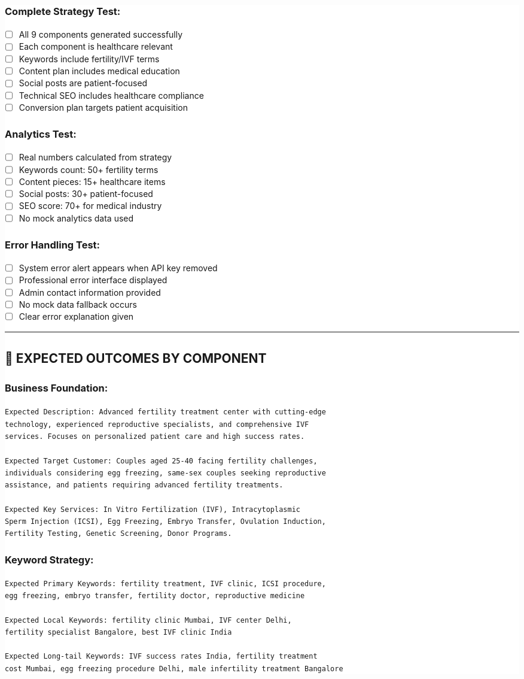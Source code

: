 ### **Complete Strategy Test:**
- [ ] All 9 components generated successfully
- [ ] Each component is healthcare relevant
- [ ] Keywords include fertility/IVF terms
- [ ] Content plan includes medical education
- [ ] Social posts are patient-focused
- [ ] Technical SEO includes healthcare compliance
- [ ] Conversion plan targets patient acquisition

### **Analytics Test:**
- [ ] Real numbers calculated from strategy
- [ ] Keywords count: 50+ fertility terms
- [ ] Content pieces: 15+ healthcare items
- [ ] Social posts: 30+ patient-focused
- [ ] SEO score: 70+ for medical industry
- [ ] No mock analytics data used

### **Error Handling Test:**
- [ ] System error alert appears when API key removed
- [ ] Professional error interface displayed
- [ ] Admin contact information provided
- [ ] No mock data fallback occurs
- [ ] Clear error explanation given

---

## 🎯 EXPECTED OUTCOMES BY COMPONENT

### **Business Foundation:**
```
Expected Description: Advanced fertility treatment center with cutting-edge 
technology, experienced reproductive specialists, and comprehensive IVF 
services. Focuses on personalized patient care and high success rates.

Expected Target Customer: Couples aged 25-40 facing fertility challenges, 
individuals considering egg freezing, same-sex couples seeking reproductive 
assistance, and patients requiring advanced fertility treatments.

Expected Key Services: In Vitro Fertilization (IVF), Intracytoplasmic 
Sperm Injection (ICSI), Egg Freezing, Embryo Transfer, Ovulation Induction, 
Fertility Testing, Genetic Screening, Donor Programs.
```

### **Keyword Strategy:**
```
Expected Primary Keywords: fertility treatment, IVF clinic, ICSI procedure, 
egg freezing, embryo transfer, fertility doctor, reproductive medicine

Expected Local Keywords: fertility clinic Mumbai, IVF center Delhi, 
fertility specialist Bangalore, best IVF clinic India

Expected Long-tail Keywords: IVF success rates India, fertility treatment 
cost Mumbai, egg freezing procedure Delhi, male infertility treatment Bangalore
```
